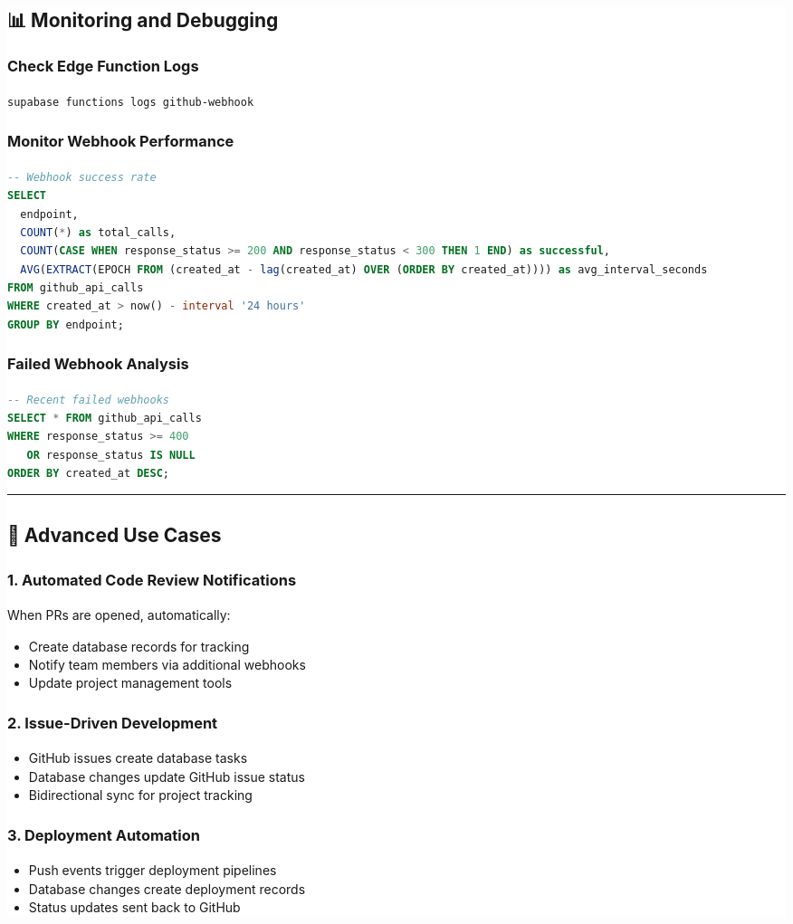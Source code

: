 ## 📊 **Monitoring and Debugging**

### **Check Edge Function Logs**
```bash
supabase functions logs github-webhook
```

### **Monitor Webhook Performance**
```sql
-- Webhook success rate
SELECT 
  endpoint,
  COUNT(*) as total_calls,
  COUNT(CASE WHEN response_status >= 200 AND response_status < 300 THEN 1 END) as successful,
  AVG(EXTRACT(EPOCH FROM (created_at - lag(created_at) OVER (ORDER BY created_at)))) as avg_interval_seconds
FROM github_api_calls 
WHERE created_at > now() - interval '24 hours'
GROUP BY endpoint;
```

### **Failed Webhook Analysis**
```sql
-- Recent failed webhooks
SELECT * FROM github_api_calls 
WHERE response_status >= 400 
   OR response_status IS NULL
ORDER BY created_at DESC;
```

---

## 🔄 **Advanced Use Cases**

### **1. Automated Code Review Notifications**
When PRs are opened, automatically:
- Create database records for tracking
- Notify team members via additional webhooks
- Update project management tools

### **2. Issue-Driven Development**
- GitHub issues create database tasks
- Database changes update GitHub issue status
- Bidirectional sync for project tracking

### **3. Deployment Automation**
- Push events trigger deployment pipelines
- Database changes create deployment records
- Status updates sent back to GitHub
